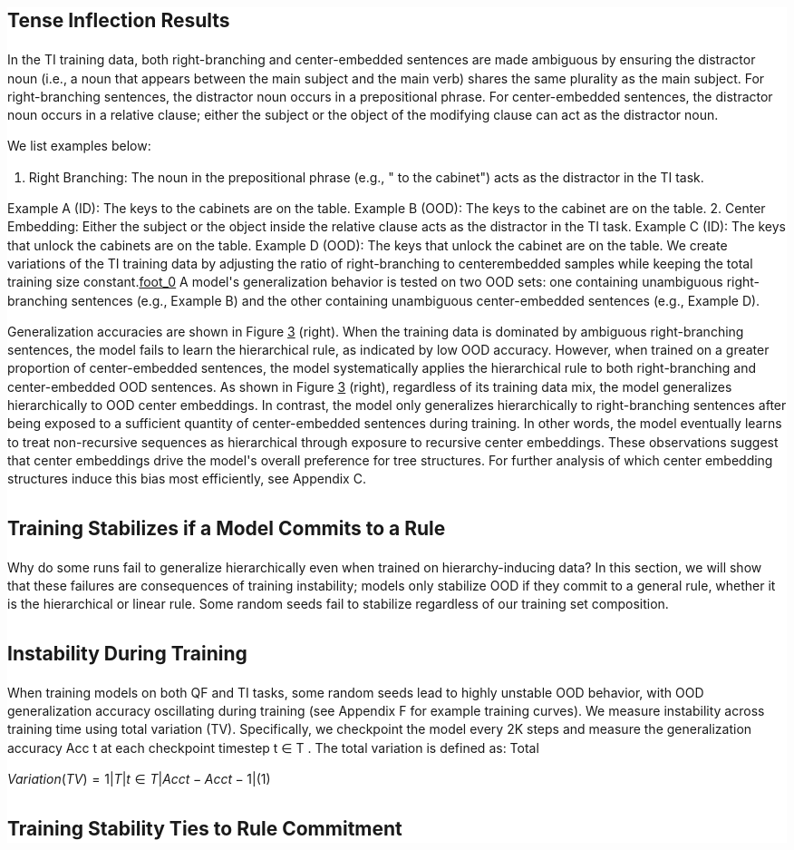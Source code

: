 ## Tense Inflection Results

In the TI training data, both right-branching and center-embedded sentences are made ambiguous by ensuring the distractor noun (i.e., a noun that appears between the main subject and the main verb) shares the same plurality as the main subject. For right-branching sentences, the distractor noun occurs in a prepositional phrase. For center-embedded sentences, the distractor noun occurs in a relative clause; either the subject or the object of the modifying clause can act as the distractor noun.

We list examples below:

1. Right Branching: The noun in the prepositional phrase (e.g., " to the cabinet") acts as the distractor in the TI task.

Example A (ID): The keys to the cabinets are on the table. Example B (OOD): The keys to the cabinet are on the table. 2. Center Embedding: Either the subject or the object inside the relative clause acts as the distractor in the TI task. Example C (ID): The keys that unlock the cabinets are on the table. Example D (OOD): The keys that unlock the cabinet are on the table. We create variations of the TI training data by adjusting the ratio of right-branching to centerembedded samples while keeping the total training size constant.[foot_0](#foot_0) A model's generalization behavior is tested on two OOD sets: one containing unambiguous right-branching sentences (e.g., Example B) and the other containing unambiguous center-embedded sentences (e.g., Example D).

Generalization accuracies are shown in Figure [3](#fig_1) (right). When the training data is dominated by ambiguous right-branching sentences, the model fails to learn the hierarchical rule, as indicated by low OOD accuracy. However, when trained on a greater proportion of center-embedded sentences, the model systematically applies the hierarchical rule to both right-branching and center-embedded OOD sentences. As shown in Figure [3](#fig_1) (right), regardless of its training data mix, the model generalizes hierarchically to OOD center embeddings. In contrast, the model only generalizes hierarchically to right-branching sentences after being exposed to a sufficient quantity of center-embedded sentences during training. In other words, the model eventually learns to treat non-recursive sequences as hierarchical through exposure to recursive center embeddings. These observations suggest that center embeddings drive the model's overall preference for tree structures. For further analysis of which center embedding structures induce this bias most efficiently, see Appendix C.

## Training Stabilizes if a Model Commits to a Rule

Why do some runs fail to generalize hierarchically even when trained on hierarchy-inducing data? In this section, we will show that these failures are consequences of training instability; models only stabilize OOD if they commit to a general rule, whether it is the hierarchical or linear rule. Some random seeds fail to stabilize regardless of our training set composition.

## Instability During Training

When training models on both QF and TI tasks, some random seeds lead to highly unstable OOD behavior, with OOD generalization accuracy oscillating during training (see Appendix F for example training curves). We measure instability across training time using total variation (TV). Specifically, we checkpoint the model every 2K steps and measure the generalization accuracy Acc t at each checkpoint timestep t ∈ T . The total variation is defined as:  Total

$Variation (TV) = 1 |T | t∈T |Acc t -Acc t-1 | (1)$
## Training Stability Ties to Rule Commitment
